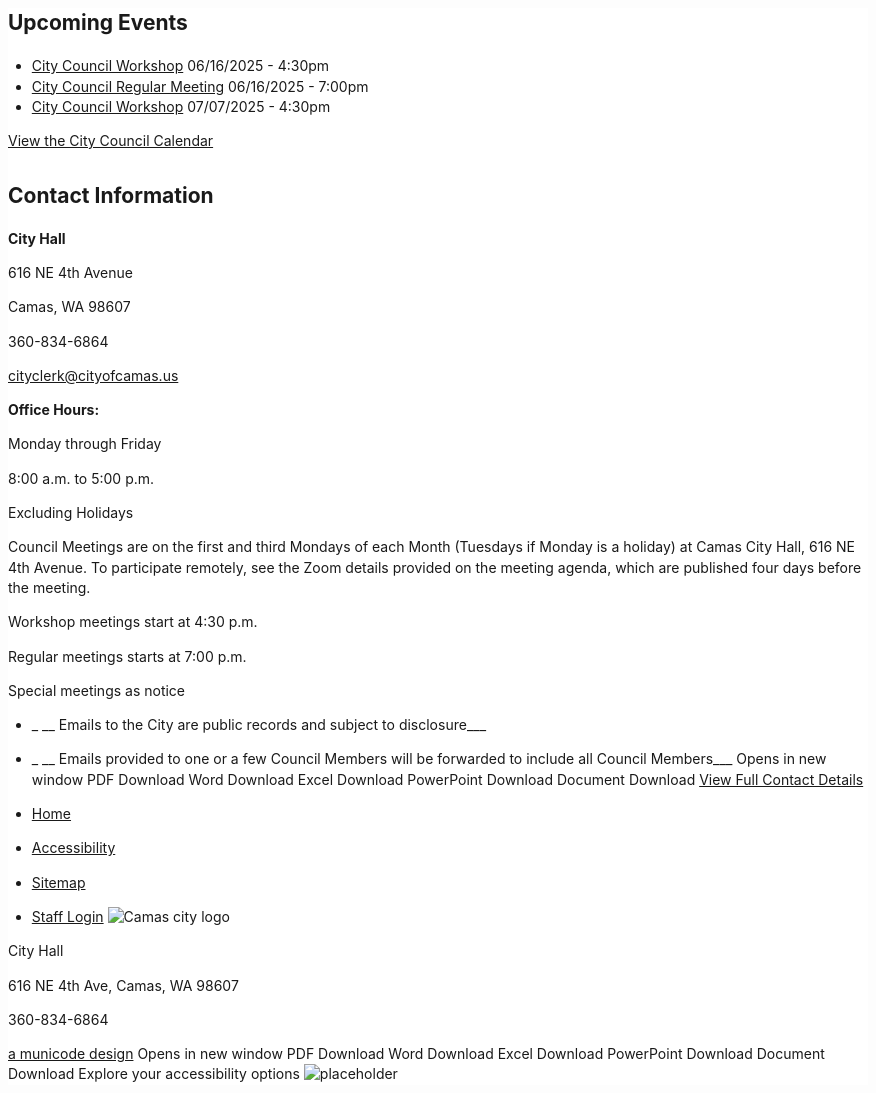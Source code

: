 ## Upcoming Events

 *   [City Council Workshop](https://www.cityofcamas.us/citycouncil/page/city-council-workshop-288)  06/16/2025 - 4:30pm 
 *   [City Council Regular Meeting](https://www.cityofcamas.us/citycouncil/page/city-council-regular-meeting-299)  06/16/2025 - 7:00pm 
 *   [City Council Workshop](https://www.cityofcamas.us/citycouncil/page/city-council-workshop-289)  07/07/2025 - 4:30pm 

 [View the City Council Calendar](https://www.cityofcamas.us/calendar?field_microsite_tid_1=27) 

## Contact Information

 __City Hall__ 

616 NE 4th Avenue

Camas, WA 98607

360-834-6864

 [cityclerk@cityofcamas.us](mailto:cityclerk@cityofcamas.us) 

 __Office Hours:__ 

Monday through Friday

8:00 a.m. to 5:00 p.m.

Excluding Holidays

Council Meetings are on the first and third Mondays of each Month (Tuesdays if Monday is a holiday) at Camas City Hall, 616 NE 4th Avenue. To participate remotely, see the Zoom details provided on the meeting agenda, which are published four days before the meeting.

Workshop meetings start at 4:30 p.m.

Regular meetings starts at 7:00 p.m.

Special meetings as notice

 *  _ __ Emails to the City are public records and subject to disclosure___ 
 *  _ __ Emails provided to one or a few Council Members will be forwarded to include all Council Members___ 
   Opens in new window PDF Download Word Download Excel Download PowerPoint Download Document Download    [View Full Contact Details](https://www.cityofcamas.us/citycouncil/custom-contact-page/city-council-contact-information)  

 *  [Home](https://www.cityofcamas.us) 
 *  [Accessibility](https://www.cityofcamas.us/admin-services/page/website-accessibility) 
 *  [Sitemap](https://www.cityofcamas.us/sitemap) 
 *  [Staff Login](https://www.cityofcamas.us/user/login?current=node/24733) 
  ![Camas city logo](https://www.cityofcamas.us/sites/all/themes/aha_compass/images/additional-images/footer-logo.png)  

City Hall

616 NE 4th Ave, Camas, WA 98607

360-834-6864

  [a municode design](https://www.municodeweb.com)  Opens in new window PDF Download Word Download Excel Download PowerPoint Download Document Download Explore your accessibility options  ![placeholder](https://www.cityofcamas.us/sites/all/themes/aha_compass/logo.png)  